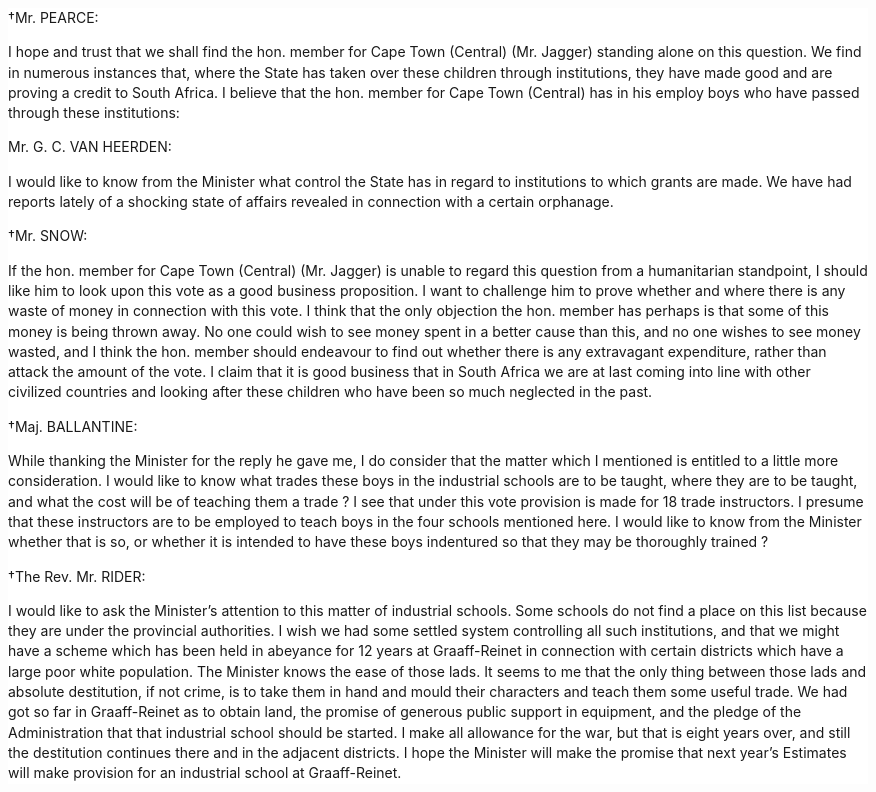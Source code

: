 <speech by="#pearce">

<from>&#x2020;Mr. <person refersTo="hansard_za">PEARCE</person>:</from>

<p>I hope and trust that we shall find the hon. member for Cape Town (Central) (Mr. Jagger) standing alone on this question. We find in numerous instances that, where the State has taken over these children through institutions, they have made good and are proving a credit to South Africa. I believe that the hon. member for Cape Town (Central) has in his employ boys who have passed through these institutions:</p>

</speech>

<speech by="#van_heerden">

<from>Mr. <person refersTo="hansard_za">G. C. VAN HEERDEN</person>:</from>

<p>I would like to know from the Minister what control the State has in regard to institutions to which grants are made. We have had reports lately of a shocking state of affairs revealed in connection with a certain orphanage.</p>

</speech>

<speech by="#snow">

<from>&#x2020;Mr. <person refersTo="hansard_za">SNOW</person>:</from>

<p>If the hon. member for Cape Town (Central) (Mr. Jagger) is unable to regard this question from a humanitarian standpoint, I should like him to look upon this vote as a good business proposition. I want to challenge him to prove whether and where there is any waste of money in connection with this vote. I think that the only objection the hon. member has perhaps is that some of this money is being thrown away. No one could wish to see money spent in a better cause than this, and no one wishes to see money wasted, and I think the hon. member should endeavour to find out whether there is any extravagant expenditure, rather than attack the amount of the vote. I claim that it is good business that in South Africa we are at last coming into line with other civilized countries and looking after these children who have been so much neglected in the past.</p>

</speech>

<speech by="#ballantine">

<from>&#x2020;Maj. <person refersTo="hansard_za">BALLANTINE</person>:</from>

<p>While thanking the Minister for the reply he gave me, I do consider that the matter which I mentioned is entitled to a little more consideration. I would like to know what trades these boys in the industrial schools are to be taught, where they are to be taught, and what the cost will be of teaching them a trade &#x003F; I see that under this vote provision is made for 18 trade instructors. I presume that these instructors are to be employed to teach boys in the four schools mentioned here. I would like to know from the Minister whether that is so, or whether it is intended to have these boys indentured so that they may be thoroughly trained &#x003F;</p>

</speech>

<speech by="#rider">

<from>&#x2020;The Rev. Mr. <person refersTo="hansard_za">RIDER</person>:</from>

<p>I would like to ask the Minister&#x2019;s attention to this matter of industrial schools. Some schools do not find a place on this list because they are under the provincial authorities. I wish we had some settled system controlling all such institutions, and that we might have a scheme which has been held in abeyance for 12 years at Graaff-Reinet in connection with certain districts which have a large poor white population. The <span class="col_3533-3534" refersTo="page_0719"/>Minister knows the ease of those lads. It seems to me that the only thing between those lads and absolute destitution, if not crime, is to take them in hand and mould their characters and teach them some useful trade. We had got so far in Graaff-Reinet as to obtain land, the promise of generous public support in equipment, and the pledge of the Administration that that industrial school should be started. I make all allowance for the war, but that is eight years over, and still the destitution continues there and in the adjacent districts. I hope the Minister will make the promise that next year&#x2019;s Estimates will make provision for an industrial school at Graaff-Reinet.</p>
